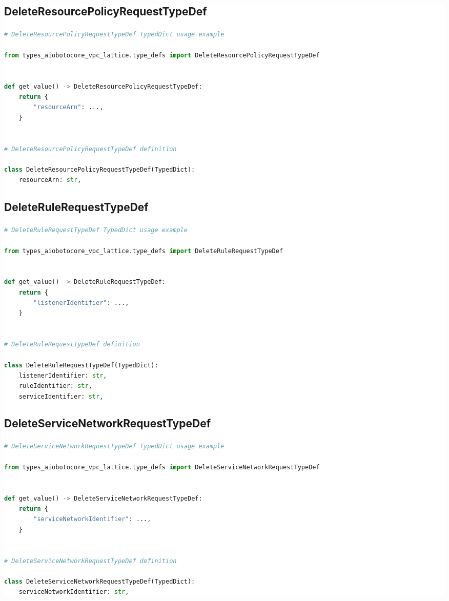 ## DeleteResourcePolicyRequestTypeDef

```python
# DeleteResourcePolicyRequestTypeDef TypedDict usage example

from types_aiobotocore_vpc_lattice.type_defs import DeleteResourcePolicyRequestTypeDef


def get_value() -> DeleteResourcePolicyRequestTypeDef:
    return {
        "resourceArn": ...,
    }


# DeleteResourcePolicyRequestTypeDef definition

class DeleteResourcePolicyRequestTypeDef(TypedDict):
    resourceArn: str,
```

## DeleteRuleRequestTypeDef

```python
# DeleteRuleRequestTypeDef TypedDict usage example

from types_aiobotocore_vpc_lattice.type_defs import DeleteRuleRequestTypeDef


def get_value() -> DeleteRuleRequestTypeDef:
    return {
        "listenerIdentifier": ...,
    }


# DeleteRuleRequestTypeDef definition

class DeleteRuleRequestTypeDef(TypedDict):
    listenerIdentifier: str,
    ruleIdentifier: str,
    serviceIdentifier: str,
```

## DeleteServiceNetworkRequestTypeDef

```python
# DeleteServiceNetworkRequestTypeDef TypedDict usage example

from types_aiobotocore_vpc_lattice.type_defs import DeleteServiceNetworkRequestTypeDef


def get_value() -> DeleteServiceNetworkRequestTypeDef:
    return {
        "serviceNetworkIdentifier": ...,
    }


# DeleteServiceNetworkRequestTypeDef definition

class DeleteServiceNetworkRequestTypeDef(TypedDict):
    serviceNetworkIdentifier: str,
```
